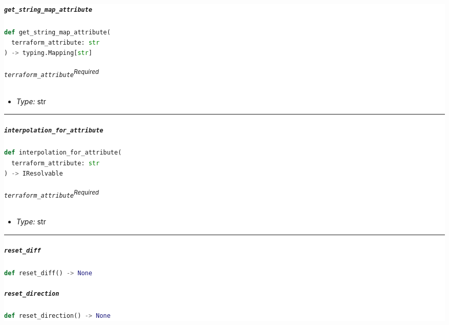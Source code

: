 ##### `get_string_map_attribute` <a name="get_string_map_attribute" id="@cdktf/provider-cloudflare.dataCloudflareApiShieldDiscoveryOperations.DataCloudflareApiShieldDiscoveryOperations.getStringMapAttribute"></a>

```python
def get_string_map_attribute(
  terraform_attribute: str
) -> typing.Mapping[str]
```

###### `terraform_attribute`<sup>Required</sup> <a name="terraform_attribute" id="@cdktf/provider-cloudflare.dataCloudflareApiShieldDiscoveryOperations.DataCloudflareApiShieldDiscoveryOperations.getStringMapAttribute.parameter.terraformAttribute"></a>

- *Type:* str

---

##### `interpolation_for_attribute` <a name="interpolation_for_attribute" id="@cdktf/provider-cloudflare.dataCloudflareApiShieldDiscoveryOperations.DataCloudflareApiShieldDiscoveryOperations.interpolationForAttribute"></a>

```python
def interpolation_for_attribute(
  terraform_attribute: str
) -> IResolvable
```

###### `terraform_attribute`<sup>Required</sup> <a name="terraform_attribute" id="@cdktf/provider-cloudflare.dataCloudflareApiShieldDiscoveryOperations.DataCloudflareApiShieldDiscoveryOperations.interpolationForAttribute.parameter.terraformAttribute"></a>

- *Type:* str

---

##### `reset_diff` <a name="reset_diff" id="@cdktf/provider-cloudflare.dataCloudflareApiShieldDiscoveryOperations.DataCloudflareApiShieldDiscoveryOperations.resetDiff"></a>

```python
def reset_diff() -> None
```

##### `reset_direction` <a name="reset_direction" id="@cdktf/provider-cloudflare.dataCloudflareApiShieldDiscoveryOperations.DataCloudflareApiShieldDiscoveryOperations.resetDirection"></a>

```python
def reset_direction() -> None
```
